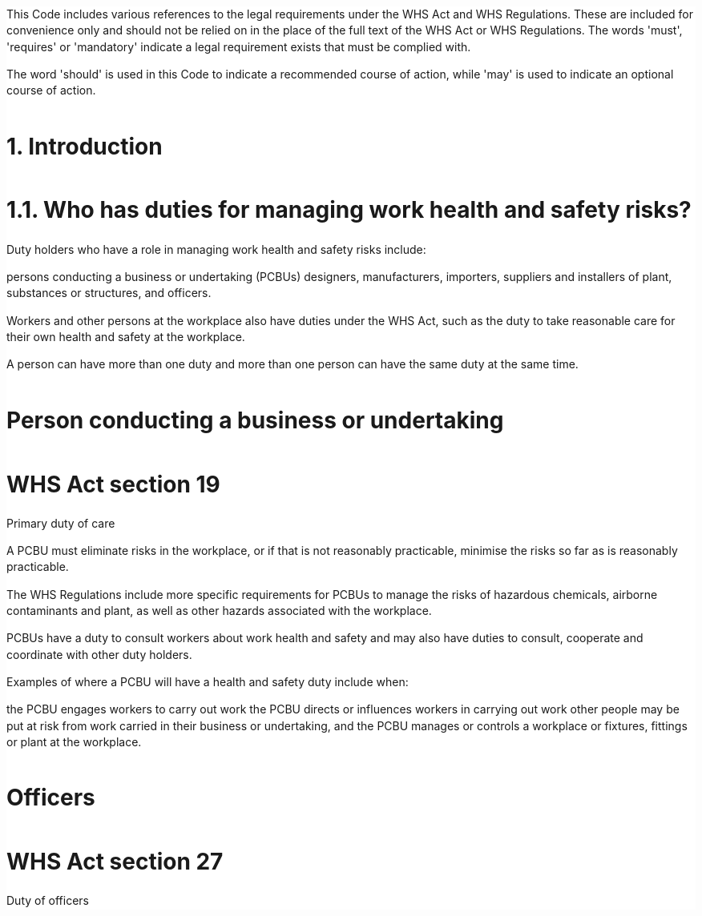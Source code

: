 This Code includes various references to the legal requirements under the WHS Act and WHS Regulations. These are included for convenience only and should not be relied on in the place of the full text of the WHS Act or WHS Regulations. The words 'must', 'requires' or 'mandatory' indicate a legal requirement exists that must be complied with.

The word 'should' is used in this Code to indicate a recommended course of action, while 'may' is used to indicate an optional course of action.

# 1. Introduction

# 1.1. Who has duties for managing work health and safety risks?

Duty holders who have a role in managing work health and safety risks include:

persons conducting a business or undertaking (PCBUs) designers, manufacturers, importers, suppliers and installers of plant, substances or structures, and officers.

Workers and other persons at the workplace also have duties under the WHS Act, such as the duty to take reasonable care for their own health and safety at the workplace.

A person can have more than one duty and more than one person can have the same duty at the same time.

# Person conducting a business or undertaking

# WHS Act section 19

Primary duty of care

A PCBU must eliminate risks in the workplace, or if that is not reasonably practicable, minimise the risks so far as is reasonably practicable.

The WHS Regulations include more specific requirements for PCBUs to manage the risks of hazardous chemicals, airborne contaminants and plant, as well as other hazards associated with the workplace.

PCBUs have a duty to consult workers about work health and safety and may also have duties to consult, cooperate and coordinate with other duty holders.

Examples of where a PCBU will have a health and safety duty include when:

the PCBU engages workers to carry out work the PCBU directs or influences workers in carrying out work other people may be put at risk from work carried in their business or undertaking, and the PCBU manages or controls a workplace or fixtures, fittings or plant at the workplace.

# Officers

# WHS Act section 27

Duty of officers
